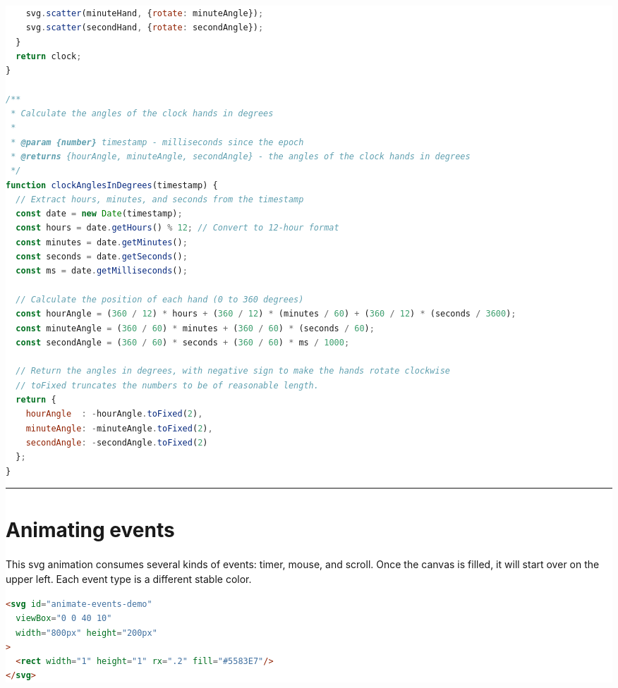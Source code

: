 ```js
    svg.scatter(minuteHand, {rotate: minuteAngle});
    svg.scatter(secondHand, {rotate: secondAngle});
  }
  return clock;
}

/**
 * Calculate the angles of the clock hands in degrees
 *
 * @param {number} timestamp - milliseconds since the epoch
 * @returns {hourAngle, minuteAngle, secondAngle} - the angles of the clock hands in degrees
 */
function clockAnglesInDegrees(timestamp) {
  // Extract hours, minutes, and seconds from the timestamp
  const date = new Date(timestamp);
  const hours = date.getHours() % 12; // Convert to 12-hour format
  const minutes = date.getMinutes();
  const seconds = date.getSeconds();
  const ms = date.getMilliseconds();

  // Calculate the position of each hand (0 to 360 degrees)
  const hourAngle = (360 / 12) * hours + (360 / 12) * (minutes / 60) + (360 / 12) * (seconds / 3600);
  const minuteAngle = (360 / 60) * minutes + (360 / 60) * (seconds / 60);
  const secondAngle = (360 / 60) * seconds + (360 / 60) * ms / 1000;

  // Return the angles in degrees, with negative sign to make the hands rotate clockwise
  // toFixed truncates the numbers to be of reasonable length.
  return {
    hourAngle  : -hourAngle.toFixed(2),
    minuteAngle: -minuteAngle.toFixed(2),
    secondAngle: -secondAngle.toFixed(2)
  };
}

```
_______________________________________________________
# Animating events
This svg animation consumes several kinds of events: timer, mouse, and scroll.
Once the canvas is filled, it will start over on the upper left.
Each event type is a different stable color.

```html
<svg id="animate-events-demo"
  viewBox="0 0 40 10"
  width="800px" height="200px"
>
  <rect width="1" height="1" rx=".2" fill="#5583E7"/>
</svg>
```

